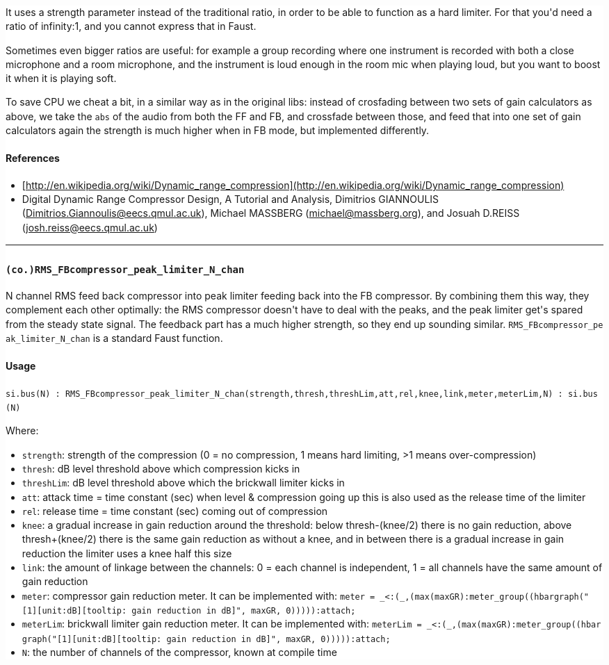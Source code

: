 It uses a strength parameter instead of the traditional ratio, in order to be able to
function as a hard limiter.
For that you'd need a ratio of infinity:1, and you cannot express that in Faust.

Sometimes even bigger ratios are useful:
for example a group recording where one instrument is recorded with both a close microphone and a room microphone,
and the instrument is loud enough in the room mic when playing loud, but you want to boost it when it is playing soft.

To save CPU we cheat a bit, in a similar way as in the original libs:
instead of crosfading between two sets of gain calculators as above,
we take the `abs` of the audio from both the FF and FB, and crossfade between those,
and feed that into one set of gain calculators
again the strength is much higher when in FB mode, but implemented differently.

#### References

* [http://en.wikipedia.org/wiki/Dynamic_range_compression](http://en.wikipedia.org/wiki/Dynamic_range_compression)
* Digital Dynamic Range Compressor Design,
A Tutorial and Analysis,
Dimitrios GIANNOULIS (<Dimitrios.Giannoulis@eecs.qmul.ac.uk>),
Michael MASSBERG (<michael@massberg.org>),
and Josuah D.REISS (<josh.reiss@eecs.qmul.ac.uk>)

----

### `(co.)RMS_FBcompressor_peak_limiter_N_chan`

N channel RMS feed back compressor into peak limiter feeding back into the FB compressor.
By combining them this way, they complement each other optimally:
the RMS compressor doesn't have to deal with the peaks,
and the peak limiter get's spared from the steady state signal.
The feedback part has a much higher strength, so they end up sounding similar.
`RMS_FBcompressor_peak_limiter_N_chan` is a standard Faust function.

#### Usage

```
si.bus(N) : RMS_FBcompressor_peak_limiter_N_chan(strength,thresh,threshLim,att,rel,knee,link,meter,meterLim,N) : si.bus(N)
```

Where:

* `strength`: strength of the compression (0 = no compression, 1 means hard limiting, >1 means over-compression)
* `thresh`: dB level threshold above which compression kicks in
* `threshLim`: dB level threshold above which the brickwall limiter kicks in
* `att`: attack time = time constant (sec) when level & compression going up
this is also used as the release time of the limiter
* `rel`: release time = time constant (sec) coming out of compression
* `knee`: a gradual increase in gain reduction around the threshold:
below thresh-(knee/2) there is no gain reduction,
above thresh+(knee/2) there is the same gain reduction as without a knee,
and in between there is a gradual increase in gain reduction
the limiter uses a knee half this size
* `link`: the amount of linkage between the channels: 0 = each channel is independent, 1 = all channels have the same amount of gain reduction
* `meter`: compressor gain reduction meter. It can be implemented with:
`meter = _<:(_,(max(maxGR):meter_group((hbargraph("[1][unit:dB][tooltip: gain reduction in dB]", maxGR, 0))))):attach;`
* `meterLim`: brickwall limiter gain reduction meter. It can be implemented with:
`meterLim = _<:(_,(max(maxGR):meter_group((hbargraph("[1][unit:dB][tooltip: gain reduction in dB]", maxGR, 0))))):attach;`
* `N`: the number of channels of the compressor, known at compile time
